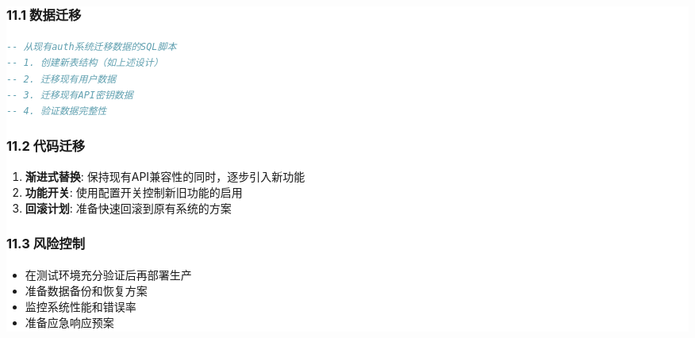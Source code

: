 ### 11.1 数据迁移

```sql
-- 从现有auth系统迁移数据的SQL脚本
-- 1. 创建新表结构（如上述设计）
-- 2. 迁移现有用户数据
-- 3. 迁移现有API密钥数据
-- 4. 验证数据完整性
```

### 11.2 代码迁移

1. **渐进式替换**: 保持现有API兼容性的同时，逐步引入新功能
2. **功能开关**: 使用配置开关控制新旧功能的启用
3. **回滚计划**: 准备快速回滚到原有系统的方案

### 11.3 风险控制

- 在测试环境充分验证后再部署生产
- 准备数据备份和恢复方案
- 监控系统性能和错误率
- 准备应急响应预案